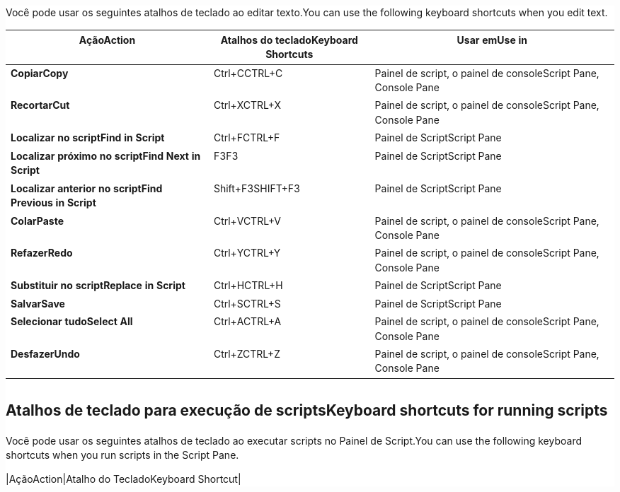 <span data-ttu-id="ff229-135">Você pode usar os seguintes atalhos de teclado ao editar texto.</span><span class="sxs-lookup"><span data-stu-id="ff229-135">You can use the following keyboard shortcuts when you edit text.</span></span>

|<span data-ttu-id="ff229-136">Ação</span><span class="sxs-lookup"><span data-stu-id="ff229-136">Action</span></span>|<span data-ttu-id="ff229-137">Atalhos do teclado</span><span class="sxs-lookup"><span data-stu-id="ff229-137">Keyboard Shortcuts</span></span>|<span data-ttu-id="ff229-138">Usar em</span><span class="sxs-lookup"><span data-stu-id="ff229-138">Use in</span></span>|
|----------|----------------------|----------|
|<span data-ttu-id="ff229-139">**Copiar**</span><span class="sxs-lookup"><span data-stu-id="ff229-139">**Copy**</span></span>|<span data-ttu-id="ff229-140">Ctrl+C</span><span class="sxs-lookup"><span data-stu-id="ff229-140">CTRL+C</span></span>|<span data-ttu-id="ff229-141">Painel de script, o painel de console</span><span class="sxs-lookup"><span data-stu-id="ff229-141">Script Pane, Console Pane</span></span>|
|<span data-ttu-id="ff229-142">**Recortar**</span><span class="sxs-lookup"><span data-stu-id="ff229-142">**Cut**</span></span>|<span data-ttu-id="ff229-143">Ctrl+X</span><span class="sxs-lookup"><span data-stu-id="ff229-143">CTRL+X</span></span>|<span data-ttu-id="ff229-144">Painel de script, o painel de console</span><span class="sxs-lookup"><span data-stu-id="ff229-144">Script Pane, Console Pane</span></span>|
|<span data-ttu-id="ff229-145">**Localizar no script**</span><span class="sxs-lookup"><span data-stu-id="ff229-145">**Find in Script**</span></span>|<span data-ttu-id="ff229-146">Ctrl+F</span><span class="sxs-lookup"><span data-stu-id="ff229-146">CTRL+F</span></span>|<span data-ttu-id="ff229-147">Painel de Script</span><span class="sxs-lookup"><span data-stu-id="ff229-147">Script Pane</span></span>|
|<span data-ttu-id="ff229-148">**Localizar próximo no script**</span><span class="sxs-lookup"><span data-stu-id="ff229-148">**Find Next in Script**</span></span>|<span data-ttu-id="ff229-149">F3</span><span class="sxs-lookup"><span data-stu-id="ff229-149">F3</span></span>|<span data-ttu-id="ff229-150">Painel de Script</span><span class="sxs-lookup"><span data-stu-id="ff229-150">Script Pane</span></span>|
|<span data-ttu-id="ff229-151">**Localizar anterior no script**</span><span class="sxs-lookup"><span data-stu-id="ff229-151">**Find Previous in Script**</span></span>|<span data-ttu-id="ff229-152">Shift+F3</span><span class="sxs-lookup"><span data-stu-id="ff229-152">SHIFT+F3</span></span>|<span data-ttu-id="ff229-153">Painel de Script</span><span class="sxs-lookup"><span data-stu-id="ff229-153">Script Pane</span></span>|
|<span data-ttu-id="ff229-154">**Colar**</span><span class="sxs-lookup"><span data-stu-id="ff229-154">**Paste**</span></span>|<span data-ttu-id="ff229-155">Ctrl+V</span><span class="sxs-lookup"><span data-stu-id="ff229-155">CTRL+V</span></span>|<span data-ttu-id="ff229-156">Painel de script, o painel de console</span><span class="sxs-lookup"><span data-stu-id="ff229-156">Script Pane, Console Pane</span></span>|
|<span data-ttu-id="ff229-157">**Refazer**</span><span class="sxs-lookup"><span data-stu-id="ff229-157">**Redo**</span></span>|<span data-ttu-id="ff229-158">Ctrl+Y</span><span class="sxs-lookup"><span data-stu-id="ff229-158">CTRL+Y</span></span>|<span data-ttu-id="ff229-159">Painel de script, o painel de console</span><span class="sxs-lookup"><span data-stu-id="ff229-159">Script Pane, Console Pane</span></span>|
|<span data-ttu-id="ff229-160">**Substituir no script**</span><span class="sxs-lookup"><span data-stu-id="ff229-160">**Replace in Script**</span></span>|<span data-ttu-id="ff229-161">Ctrl+H</span><span class="sxs-lookup"><span data-stu-id="ff229-161">CTRL+H</span></span>|<span data-ttu-id="ff229-162">Painel de Script</span><span class="sxs-lookup"><span data-stu-id="ff229-162">Script Pane</span></span>|
|<span data-ttu-id="ff229-163">**Salvar**</span><span class="sxs-lookup"><span data-stu-id="ff229-163">**Save**</span></span>|<span data-ttu-id="ff229-164">Ctrl+S</span><span class="sxs-lookup"><span data-stu-id="ff229-164">CTRL+S</span></span>|<span data-ttu-id="ff229-165">Painel de Script</span><span class="sxs-lookup"><span data-stu-id="ff229-165">Script Pane</span></span>|
|<span data-ttu-id="ff229-166">**Selecionar tudo**</span><span class="sxs-lookup"><span data-stu-id="ff229-166">**Select All**</span></span>|<span data-ttu-id="ff229-167">Ctrl+A</span><span class="sxs-lookup"><span data-stu-id="ff229-167">CTRL+A</span></span>|<span data-ttu-id="ff229-168">Painel de script, o painel de console</span><span class="sxs-lookup"><span data-stu-id="ff229-168">Script Pane, Console Pane</span></span>|
|<span data-ttu-id="ff229-169">**Desfazer**</span><span class="sxs-lookup"><span data-stu-id="ff229-169">**Undo**</span></span>|<span data-ttu-id="ff229-170">Ctrl+Z</span><span class="sxs-lookup"><span data-stu-id="ff229-170">CTRL+Z</span></span>|<span data-ttu-id="ff229-171">Painel de script, o painel de console</span><span class="sxs-lookup"><span data-stu-id="ff229-171">Script Pane, Console Pane</span></span>|

## <a name="keyboard-shortcuts-for-running-scripts"></a><span data-ttu-id="ff229-172">Atalhos de teclado para execução de scripts</span><span class="sxs-lookup"><span data-stu-id="ff229-172">Keyboard shortcuts for running scripts</span></span>

<span data-ttu-id="ff229-173">Você pode usar os seguintes atalhos de teclado ao executar scripts no Painel de Script.</span><span class="sxs-lookup"><span data-stu-id="ff229-173">You can use the following keyboard shortcuts when you run scripts in the Script Pane.</span></span>

|<span data-ttu-id="ff229-174">Ação</span><span class="sxs-lookup"><span data-stu-id="ff229-174">Action</span></span>|<span data-ttu-id="ff229-175">Atalho do Teclado</span><span class="sxs-lookup"><span data-stu-id="ff229-175">Keyboard Shortcut</span></span>|